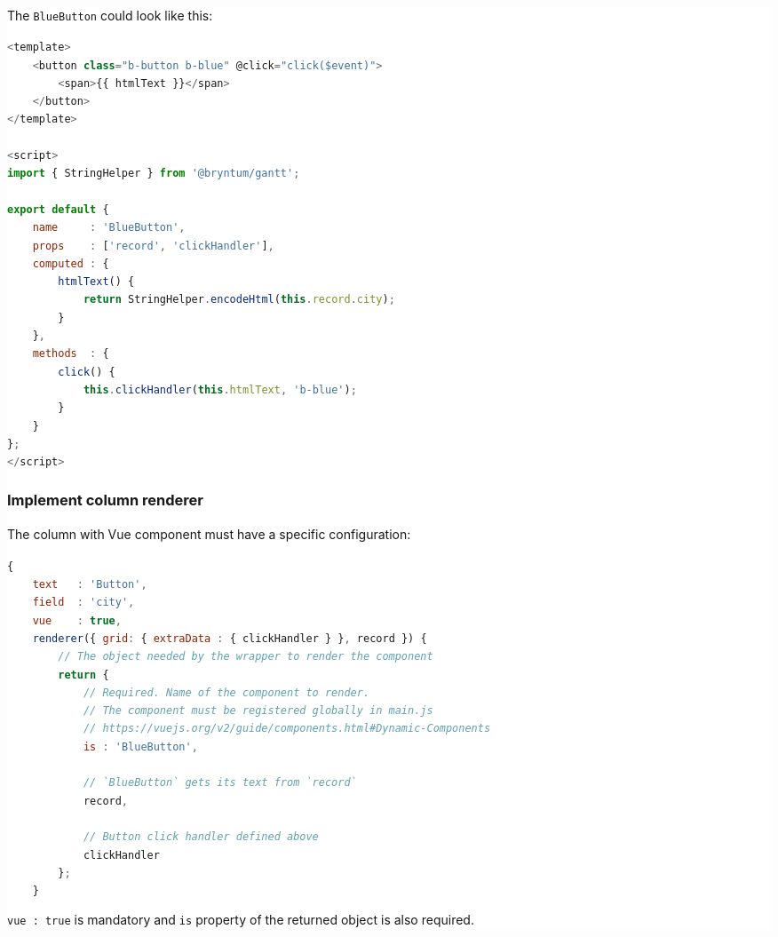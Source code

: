 The `BlueButton` could look like this:

```javascript
<template>
    <button class="b-button b-blue" @click="click($event)">
        <span>{{ htmlText }}</span>
    </button>
</template>

<script>
import { StringHelper } from '@bryntum/gantt';

export default {
    name     : 'BlueButton',
    props    : ['record', 'clickHandler'],
    computed : {
        htmlText() {
            return StringHelper.encodeHtml(this.record.city);
        }
    },
    methods  : {
        click() {
            this.clickHandler(this.htmlText, 'b-blue');
        }
    }
};
</script>
```

### Implement column renderer

The column with Vue component must have a specific configuration:

```javascript
{
    text   : 'Button',
    field  : 'city',
    vue    : true,
    renderer({ grid: { extraData : { clickHandler } }, record }) {
        // The object needed by the wrapper to render the component
        return {
            // Required. Name of the component to render.
            // The component must be registered globally in main.js
            // https://vuejs.org/v2/guide/components.html#Dynamic-Components
            is : 'BlueButton',

            // `BlueButton` gets its text from `record`
            record,

            // Button click handler defined above
            clickHandler
        };
    }
```
`vue : true` is mandatory and `is` property of the returned object is also required.
